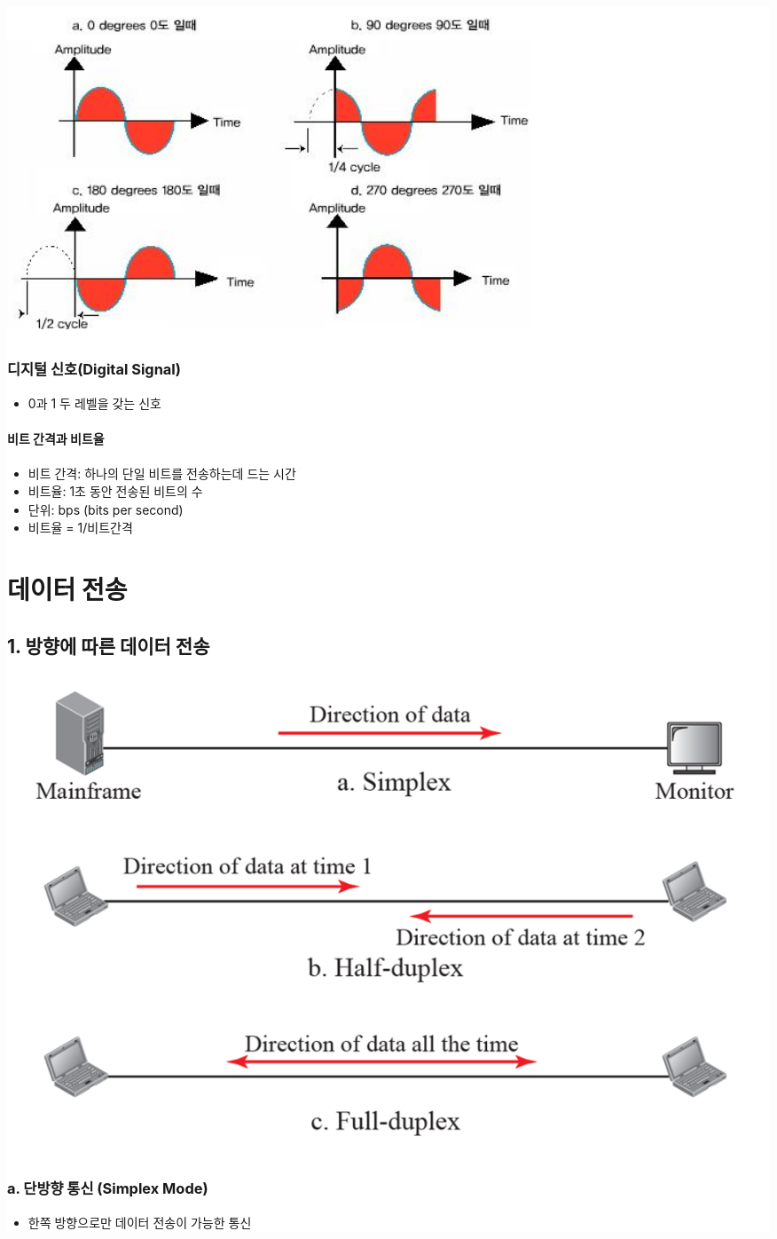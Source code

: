  ![](../../img/240925_2.PNG)
### 디지털 신호(Digital Signal)
- 0과 1 두 레벨을 갖는 신호
#### 비트 간격과 비트율
- 비트 간격: 하나의 단일 비트를 전송하는데 드는 시간
- 비트율: 1초 동안 전송된 비트의 수
- 단위: bps (bits per second)
- 비트율 = 1/비트간격
# 데이터 전송
## 1. 방향에 따른 데이터 전송
![](../../img/240925_3.PNG)
### a. 단방향 통신 (Simplex Mode)
- 한쪽 방향으로만 데이터 전송이 가능한 통신